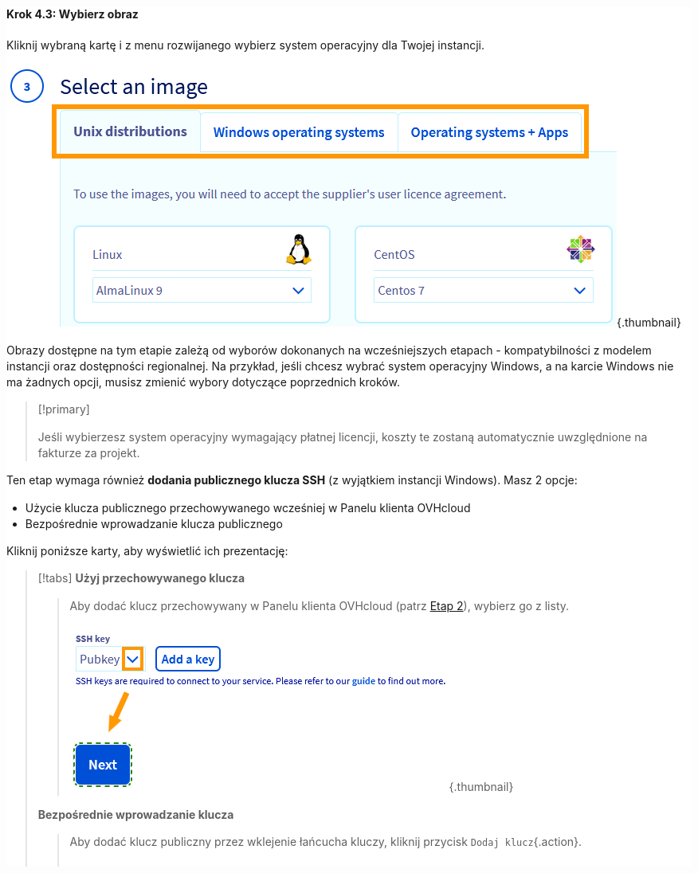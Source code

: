 <a name="image"></a>

#### Krok 4.3: Wybierz obraz

Kliknij wybraną kartę i z menu rozwijanego wybierz system operacyjny dla Twojej instancji.

![image selection](images/24-instance-creation04.png){.thumbnail}

Obrazy dostępne na tym etapie zależą od wyborów dokonanych na wcześniejszych etapach - kompatybilności z modelem instancji oraz dostępności regionalnej. Na przykład, jeśli chcesz wybrać system operacyjny Windows, a na karcie Windows nie ma żadnych opcji, musisz zmienić wybory dotyczące poprzednich kroków.

> [!primary]
>
> Jeśli wybierzesz system operacyjny wymagający płatnej licencji, koszty te zostaną automatycznie uwzględnione na fakturze za projekt.
>

Ten etap wymaga również **dodania publicznego klucza SSH** (z wyjątkiem instancji Windows). Masz 2 opcje:

- Użycie klucza publicznego przechowywanego wcześniej w Panelu klienta OVHcloud
- Bezpośrednie wprowadzanie klucza publicznego

Kliknij poniższe karty, aby wyświetlić ich prezentację:

> [!tabs]
> **Użyj przechowywanego klucza**
>>
>> Aby dodać klucz przechowywany w Panelu klienta OVHcloud (patrz [Etap 2](#import-ssh)), wybierz go z listy.<br><br>
>>![key selection](images/24-instance-creation05.png){.thumbnail}<br>
>>
> **Bezpośrednie wprowadzanie klucza**
>>
>> Aby dodać klucz publiczny przez wklejenie łańcucha kluczy, kliknij przycisk `Dodaj klucz`{.action}.<br><br>
